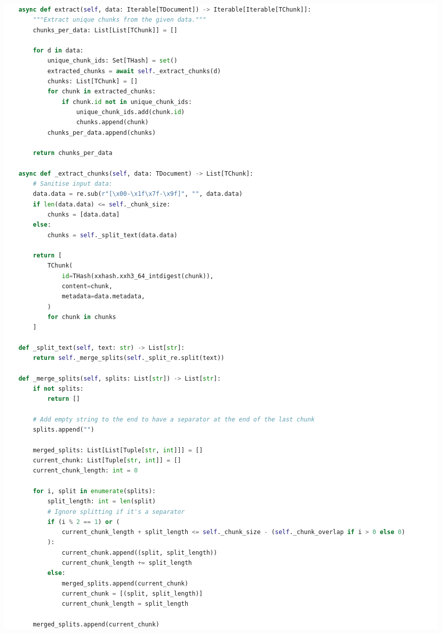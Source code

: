 ```python
    async def extract(self, data: Iterable[TDocument]) -> Iterable[Iterable[TChunk]]:
        """Extract unique chunks from the given data."""
        chunks_per_data: List[List[TChunk]] = []

        for d in data:
            unique_chunk_ids: Set[THash] = set()
            extracted_chunks = await self._extract_chunks(d)
            chunks: List[TChunk] = []
            for chunk in extracted_chunks:
                if chunk.id not in unique_chunk_ids:
                    unique_chunk_ids.add(chunk.id)
                    chunks.append(chunk)
            chunks_per_data.append(chunks)

        return chunks_per_data

    async def _extract_chunks(self, data: TDocument) -> List[TChunk]:
        # Sanitise input data:
        data.data = re.sub(r"[\x00-\x1f\x7f-\x9f]", "", data.data)
        if len(data.data) <= self._chunk_size:
            chunks = [data.data]
        else:
            chunks = self._split_text(data.data)

        return [
            TChunk(
                id=THash(xxhash.xxh3_64_intdigest(chunk)),
                content=chunk,
                metadata=data.metadata,
            )
            for chunk in chunks
        ]

    def _split_text(self, text: str) -> List[str]:
        return self._merge_splits(self._split_re.split(text))

    def _merge_splits(self, splits: List[str]) -> List[str]:
        if not splits:
            return []

        # Add empty string to the end to have a separator at the end of the last chunk
        splits.append("")

        merged_splits: List[List[Tuple[str, int]]] = []
        current_chunk: List[Tuple[str, int]] = []
        current_chunk_length: int = 0

        for i, split in enumerate(splits):
            split_length: int = len(split)
            # Ignore splitting if it's a separator
            if (i % 2 == 1) or (
                current_chunk_length + split_length <= self._chunk_size - (self._chunk_overlap if i > 0 else 0)
            ):
                current_chunk.append((split, split_length))
                current_chunk_length += split_length
            else:
                merged_splits.append(current_chunk)
                current_chunk = [(split, split_length)]
                current_chunk_length = split_length

        merged_splits.append(current_chunk)

```